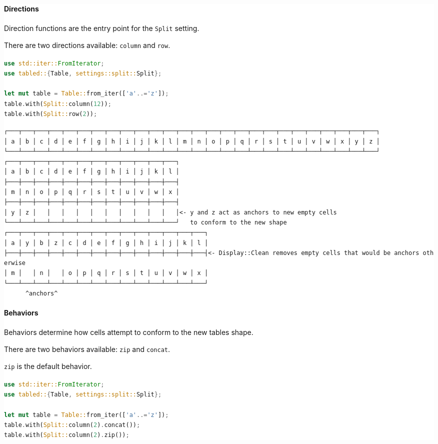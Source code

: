 #### Directions

Direction functions are the entry point for the `Split` setting.

There are two directions available: `column` and `row`.

```rust
use std::iter::FromIterator;
use tabled::{Table, settings::split::Split};

let mut table = Table::from_iter(['a'..='z']);
table.with(Split::column(12));
table.with(Split::row(2));
```

```text
┌───┬───┬───┬───┬───┬───┬───┬───┬───┬───┬───┬───┬───┬───┬───┬───┬───┬───┬───┬───┬───┬───┬───┬───┬───┬───┐
│ a │ b │ c │ d │ e │ f │ g │ h │ i │ j │ k │ l │ m │ n │ o │ p │ q │ r │ s │ t │ u │ v │ w │ x │ y │ z │
└───┴───┴───┴───┴───┴───┴───┴───┴───┴───┴───┴───┴───┴───┴───┴───┴───┴───┴───┴───┴───┴───┴───┴───┴───┴───┘
┌───┬───┬───┬───┬───┬───┬───┬───┬───┬───┬───┬───┐
│ a │ b │ c │ d │ e │ f │ g │ h │ i │ j │ k │ l │
├───┼───┼───┼───┼───┼───┼───┼───┼───┼───┼───┼───┤
│ m │ n │ o │ p │ q │ r │ s │ t │ u │ v │ w │ x │
├───┼───┼───┼───┼───┼───┼───┼───┼───┼───┼───┼───┤
│ y │ z │   │   │   │   │   │   │   │   │   │   │<- y and z act as anchors to new empty cells
└───┴───┴───┴───┴───┴───┴───┴───┴───┴───┴───┴───┘   to conform to the new shape
┌───┬───┬───┬───┬───┬───┬───┬───┬───┬───┬───┬───┬───┬───┐
│ a │ y │ b │ z │ c │ d │ e │ f │ g │ h │ i │ j │ k │ l │
├───┼───┼───┼───┼───┼───┼───┼───┼───┼───┼───┼───┼───┼───┤<- Display::Clean removes empty cells that would be anchors otherwise
│ m │   │ n │   │ o │ p │ q │ r │ s │ t │ u │ v │ w │ x │
└───┴───┴───┴───┴───┴───┴───┴───┴───┴───┴───┴───┴───┴───┘
      ^anchors^
```


#### Behaviors

Behaviors determine how cells attempt to conform to the new tables shape.

There are two behaviors available: `zip` and `concat`.

`zip` is the default behavior.

```rust
use std::iter::FromIterator;
use tabled::{Table, settings::split::Split};

let mut table = Table::from_iter(['a'..='z']);
table.with(Split::column(2).concat());
table.with(Split::column(2).zip());
```


[`Builder`]: crate::builder::Builder
[`IterTable`]: crate::tables::IterTable
[`CompactTable`]: crate::tables::CompactTable
[`fmt::Write`]: core::fmt::Write
[`row!`]: crate::row
[`col!`]: crate::col
[`tabled::settings`]: crate::settings
[`Table`]: crate::Table
[`Table`]: crate::Table
[`BorderText`]: crate::settings::style::BorderText
[`Theme`]: crate::settings::themes::Theme
[`Table`]: crate::Table
[`Table`]: crate::Table
[`Table`]: crate::Table
[`Table`]: crate::Table
[`Table`]: crate::Table
[`Table`]: crate::Table
[`Alignment`]: crate::settings::Alignment
[`Table`]: crate::Table
[`Table`]: crate::Table
[`Table`]: crate::Table
[`Span`]: crate::settings::span::Span
[`Span`]: crate::settings::span::Span
[`Table`]: crate::Table
[`Span`]: crate::settings::span::Span
[`Table`]: crate::Table
[`Span`]: crate::settings::span::Span
[`Table`]: crate::Table
[`Span`]: crate::settings::span::Span
[`Table`]: crate::Table
[`Width`]: crate::settings::width::Width
[`Height`]: crate::settings::height::Height
[`Table`]: crate::Table
[`Table`]: crate::Table
[`Table`]: crate::Table
[`Padding`]: crate::settings::Padding
[`Table`]: crate::Table